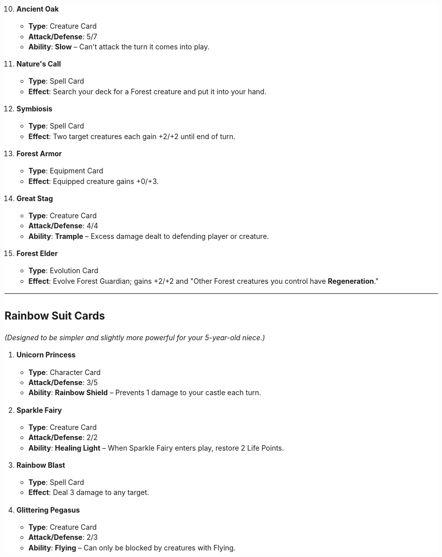 10. **Ancient Oak**

    -   **Type**: Creature Card
    -   **Attack/Defense**: 5/7
    -   **Ability**: **Slow** – Can't attack the turn it comes into play.

11. **Nature's Call**

    -   **Type**: Spell Card
    -   **Effect**: Search your deck for a Forest creature and put it into your hand.

12. **Symbiosis**

    -   **Type**: Spell Card
    -   **Effect**: Two target creatures each gain +2/+2 until end of turn.

13. **Forest Armor**

    -   **Type**: Equipment Card
    -   **Effect**: Equipped creature gains +0/+3.

14. **Great Stag**

    -   **Type**: Creature Card
    -   **Attack/Defense**: 4/4
    -   **Ability**: **Trample** – Excess damage dealt to defending player or creature.

15. **Forest Elder**

    -   **Type**: Evolution Card
    -   **Effect**: Evolve Forest Guardian; gains +2/+2 and "Other Forest creatures you control have **Regeneration**."

---

## **Rainbow Suit Cards**

_(Designed to be simpler and slightly more powerful for your 5-year-old niece.)_

1.  **Unicorn Princess**

    -   **Type**: Character Card
    -   **Attack/Defense**: 3/5
    -   **Ability**: **Rainbow Shield** – Prevents 1 damage to your castle each turn.

2.  **Sparkle Fairy**

    -   **Type**: Creature Card
    -   **Attack/Defense**: 2/2
    -   **Ability**: **Healing Light** – When Sparkle Fairy enters play, restore 2 Life Points.

3.  **Rainbow Blast**

    -   **Type**: Spell Card
    -   **Effect**: Deal 3 damage to any target.

4.  **Glittering Pegasus**

    -   **Type**: Creature Card
    -   **Attack/Defense**: 2/3
    -   **Ability**: **Flying** – Can only be blocked by creatures with Flying.
